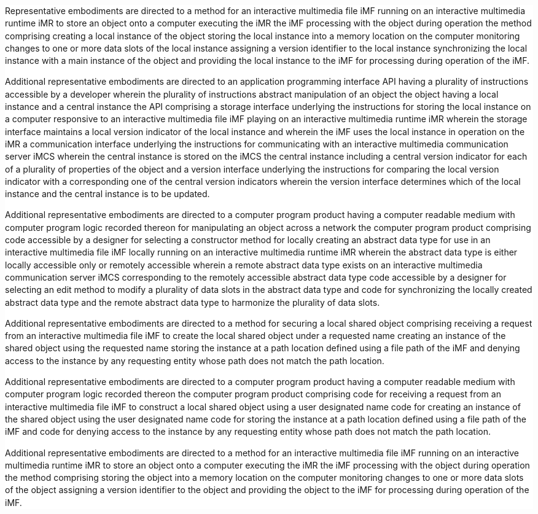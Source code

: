 Representative embodiments are directed to a method for an interactive multimedia file iMF running on an interactive multimedia runtime iMR to store an object onto a computer executing the iMR the iMF processing with the object during operation the method comprising creating a local instance of the object storing the local instance into a memory location on the computer monitoring changes to one or more data slots of the local instance assigning a version identifier to the local instance synchronizing the local instance with a main instance of the object and providing the local instance to the iMF for processing during operation of the iMF.

Additional representative embodiments are directed to an application programming interface API having a plurality of instructions accessible by a developer wherein the plurality of instructions abstract manipulation of an object the object having a local instance and a central instance the API comprising a storage interface underlying the instructions for storing the local instance on a computer responsive to an interactive multimedia file iMF playing on an interactive multimedia runtime iMR wherein the storage interface maintains a local version indicator of the local instance and wherein the iMF uses the local instance in operation on the iMR a communication interface underlying the instructions for communicating with an interactive multimedia communication server iMCS wherein the central instance is stored on the iMCS the central instance including a central version indicator for each of a plurality of properties of the object and a version interface underlying the instructions for comparing the local version indicator with a corresponding one of the central version indicators wherein the version interface determines which of the local instance and the central instance is to be updated.

Additional representative embodiments are directed to a computer program product having a computer readable medium with computer program logic recorded thereon for manipulating an object across a network the computer program product comprising code accessible by a designer for selecting a constructor method for locally creating an abstract data type for use in an interactive multimedia file iMF locally running on an interactive multimedia runtime iMR wherein the abstract data type is either locally accessible only or remotely accessible wherein a remote abstract data type exists on an interactive multimedia communication server iMCS corresponding to the remotely accessible abstract data type code accessible by a designer for selecting an edit method to modify a plurality of data slots in the abstract data type and code for synchronizing the locally created abstract data type and the remote abstract data type to harmonize the plurality of data slots.

Additional representative embodiments are directed to a method for securing a local shared object comprising receiving a request from an interactive multimedia file iMF to create the local shared object under a requested name creating an instance of the shared object using the requested name storing the instance at a path location defined using a file path of the iMF and denying access to the instance by any requesting entity whose path does not match the path location.

Additional representative embodiments are directed to a computer program product having a computer readable medium with computer program logic recorded thereon the computer program product comprising code for receiving a request from an interactive multimedia file iMF to construct a local shared object using a user designated name code for creating an instance of the shared object using the user designated name code for storing the instance at a path location defined using a file path of the iMF and code for denying access to the instance by any requesting entity whose path does not match the path location.

Additional representative embodiments are directed to a method for an interactive multimedia file iMF running on an interactive multimedia runtime iMR to store an object onto a computer executing the iMR the iMF processing with the object during operation the method comprising storing the object into a memory location on the computer monitoring changes to one or more data slots of the object assigning a version identifier to the object and providing the object to the iMF for processing during operation of the iMF.
